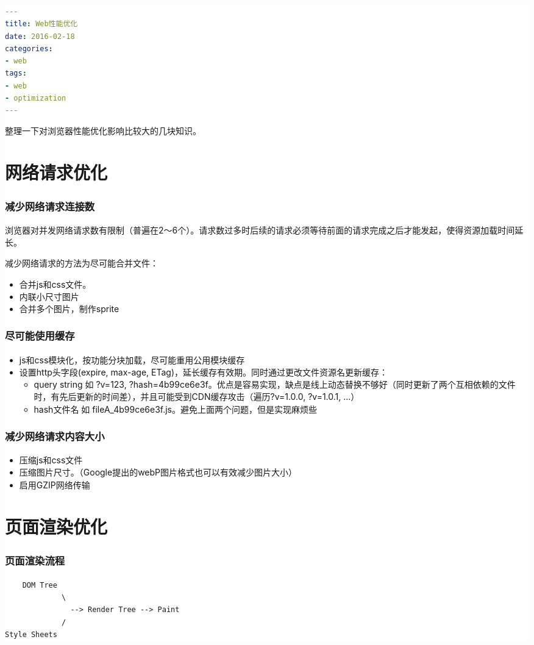 ```yaml
---
title: Web性能优化
date: 2016-02-18
categories:
- web
tags:
- web
- optimization
---
```


整理一下对浏览器性能优化影响比较大的几块知识。



# 网络请求优化

### 减少网络请求连接数

浏览器对并发网络请求数有限制（普遍在2～6个）。请求数过多时后续的请求必须等待前面的请求完成之后才能发起，使得资源加载时间延长。

减少网络请求的方法为尽可能合并文件：

- 合并js和css文件。
- 内联小尺寸图片
- 合并多个图片，制作sprite

### 尽可能使用缓存

- js和css模块化，按功能分块加载，尽可能重用公用模块缓存
- 设置http头字段(expire, max-age, ETag)，延长缓存有效期。同时通过更改文件资源名更新缓存：
    - query string 如 ?v=123, ?hash=4b99ce6e3f。优点是容易实现，缺点是线上动态替换不够好（同时更新了两个互相依赖的文件时，有先后更新的时间差），并且可能受到CDN缓存攻击（遍历?v=1.0.0, ?v=1.0.1, ...）
    - hash文件名 如 fileA_4b99ce6e3f.js。避免上面两个问题，但是实现麻烦些

### 减少网络请求内容大小

- 压缩js和css文件
- 压缩图片尺寸。（Google提出的webP图片格式也可以有效减少图片大小）
- 启用GZIP网络传输

# 页面渲染优化

### 页面渲染流程

```
    DOM Tree
             \
               --> Render Tree --> Paint
             /
Style Sheets
```
